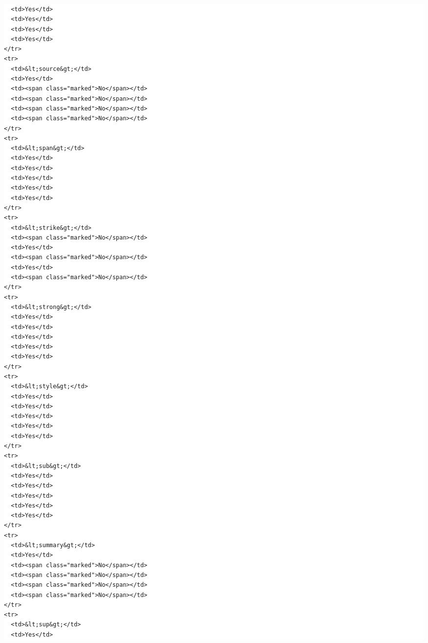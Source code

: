       <td>Yes</td>
      <td>Yes</td>
      <td>Yes</td>
      <td>Yes</td>
    </tr>
    <tr>
      <td>&lt;source&gt;</td>
      <td>Yes</td>
      <td><span class="marked">No</span></td>
      <td><span class="marked">No</span></td>
      <td><span class="marked">No</span></td>
      <td><span class="marked">No</span></td>
    </tr>
    <tr>
      <td>&lt;span&gt;</td>
      <td>Yes</td>
      <td>Yes</td>
      <td>Yes</td>
      <td>Yes</td>
      <td>Yes</td>
    </tr>
    <tr>
      <td>&lt;strike&gt;</td>
      <td><span class="marked">No</span></td>
      <td>Yes</td>
      <td><span class="marked">No</span></td>
      <td>Yes</td>
      <td><span class="marked">No</span></td>
    </tr>
    <tr>
      <td>&lt;strong&gt;</td>
      <td>Yes</td>
      <td>Yes</td>
      <td>Yes</td>
      <td>Yes</td>
      <td>Yes</td>
    </tr>
    <tr>
      <td>&lt;style&gt;</td>
      <td>Yes</td>
      <td>Yes</td>
      <td>Yes</td>
      <td>Yes</td>
      <td>Yes</td>
    </tr>
    <tr>
      <td>&lt;sub&gt;</td>
      <td>Yes</td>
      <td>Yes</td>
      <td>Yes</td>
      <td>Yes</td>
      <td>Yes</td>
    </tr>
    <tr>
      <td>&lt;summary&gt;</td>
      <td>Yes</td>
      <td><span class="marked">No</span></td>
      <td><span class="marked">No</span></td>
      <td><span class="marked">No</span></td>
      <td><span class="marked">No</span></td>
    </tr>
    <tr>
      <td>&lt;sup&gt;</td>
      <td>Yes</td>